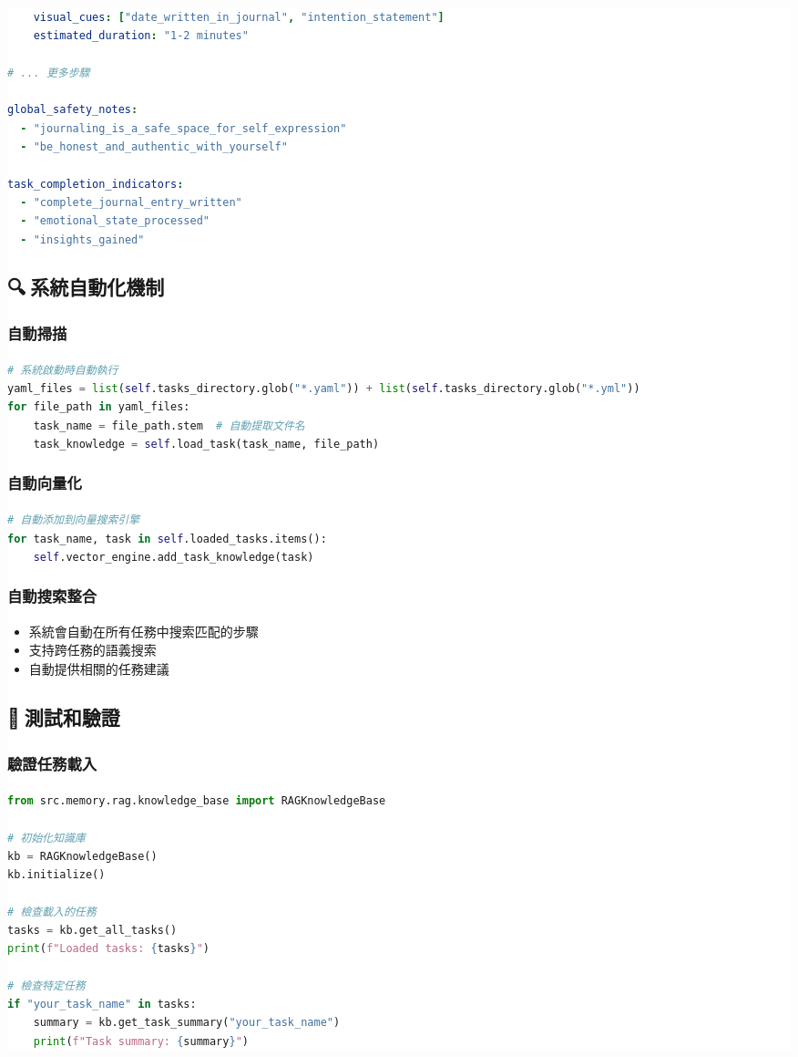 ```yaml
    visual_cues: ["date_written_in_journal", "intention_statement"]
    estimated_duration: "1-2 minutes"

# ... 更多步驟

global_safety_notes:
  - "journaling_is_a_safe_space_for_self_expression"
  - "be_honest_and_authentic_with_yourself"

task_completion_indicators:
  - "complete_journal_entry_written"
  - "emotional_state_processed"
  - "insights_gained"
```

## 🔍 系統自動化機制

### **自動掃描**
```python
# 系統啟動時自動執行
yaml_files = list(self.tasks_directory.glob("*.yaml")) + list(self.tasks_directory.glob("*.yml"))
for file_path in yaml_files:
    task_name = file_path.stem  # 自動提取文件名
    task_knowledge = self.load_task(task_name, file_path)
```

### **自動向量化**
```python
# 自動添加到向量搜索引擎
for task_name, task in self.loaded_tasks.items():
    self.vector_engine.add_task_knowledge(task)
```

### **自動搜索整合**
- 系統會自動在所有任務中搜索匹配的步驟
- 支持跨任務的語義搜索
- 自動提供相關的任務建議

## 🧪 測試和驗證

### **驗證任務載入**
```python
from src.memory.rag.knowledge_base import RAGKnowledgeBase

# 初始化知識庫
kb = RAGKnowledgeBase()
kb.initialize()

# 檢查載入的任務
tasks = kb.get_all_tasks()
print(f"Loaded tasks: {tasks}")

# 檢查特定任務
if "your_task_name" in tasks:
    summary = kb.get_task_summary("your_task_name")
    print(f"Task summary: {summary}")
```

